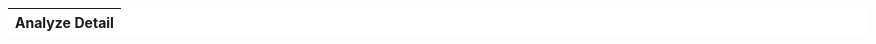 |                                                                                                                                               Analyze Detail                                                                                                                                               |
| :--------------------------------------------------------------------------------------------------------------------------------------------------------------------------------------------------------------------------------------------------------------------------------------------------------: |